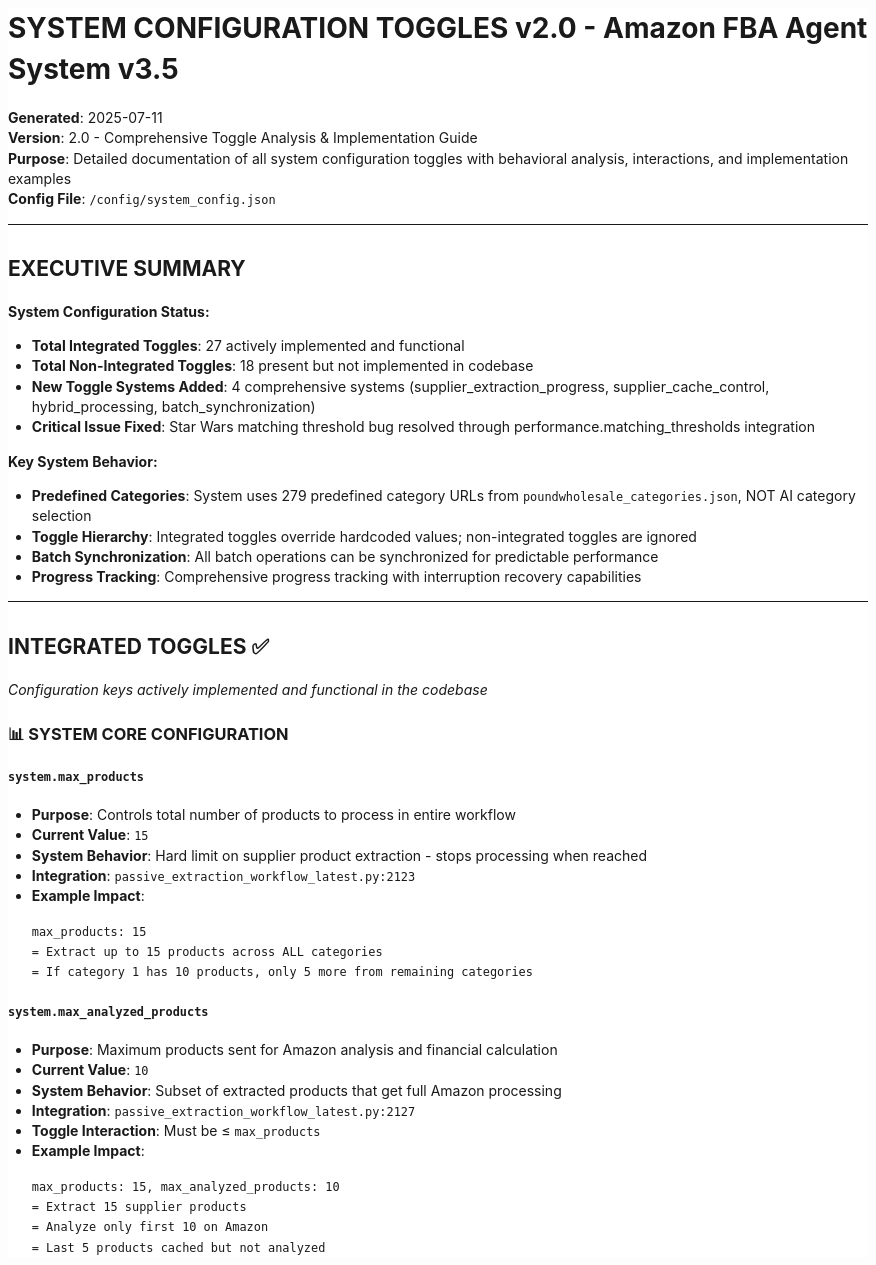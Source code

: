 # SYSTEM CONFIGURATION TOGGLES v2.0 - Amazon FBA Agent System v3.5

**Generated**: 2025-07-11  
**Version**: 2.0 - Comprehensive Toggle Analysis & Implementation Guide  
**Purpose**: Detailed documentation of all system configuration toggles with behavioral analysis, interactions, and implementation examples  
**Config File**: `/config/system_config.json`

---

## **EXECUTIVE SUMMARY**

**System Configuration Status:**
- **Total Integrated Toggles**: 27 actively implemented and functional
- **Total Non-Integrated Toggles**: 18 present but not implemented in codebase
- **New Toggle Systems Added**: 4 comprehensive systems (supplier_extraction_progress, supplier_cache_control, hybrid_processing, batch_synchronization)
- **Critical Issue Fixed**: Star Wars matching threshold bug resolved through performance.matching_thresholds integration

**Key System Behavior:**
- **Predefined Categories**: System uses 279 predefined category URLs from `poundwholesale_categories.json`, NOT AI category selection
- **Toggle Hierarchy**: Integrated toggles override hardcoded values; non-integrated toggles are ignored
- **Batch Synchronization**: All batch operations can be synchronized for predictable performance
- **Progress Tracking**: Comprehensive progress tracking with interruption recovery capabilities

---

## **INTEGRATED TOGGLES** ✅
*Configuration keys actively implemented and functional in the codebase*

### **📊 SYSTEM CORE CONFIGURATION**

#### **`system.max_products`**
- **Purpose**: Controls total number of products to process in entire workflow
- **Current Value**: `15`
- **System Behavior**: Hard limit on supplier product extraction - stops processing when reached
- **Integration**: `passive_extraction_workflow_latest.py:2123`
- **Example Impact**:
  ```
  max_products: 15
  = Extract up to 15 products across ALL categories
  = If category 1 has 10 products, only 5 more from remaining categories
  ```

#### **`system.max_analyzed_products`**
- **Purpose**: Maximum products sent for Amazon analysis and financial calculation
- **Current Value**: `10`
- **System Behavior**: Subset of extracted products that get full Amazon processing
- **Integration**: `passive_extraction_workflow_latest.py:2127`
- **Toggle Interaction**: Must be ≤ `max_products`
- **Example Impact**:
  ```
  max_products: 15, max_analyzed_products: 10
  = Extract 15 supplier products
  = Analyze only first 10 on Amazon
  = Last 5 products cached but not analyzed
  ```
